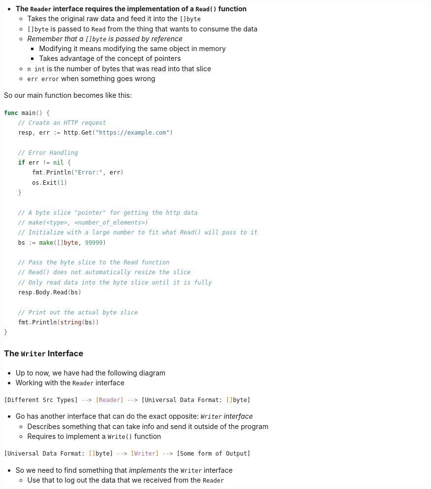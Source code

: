 - **The `Reader` interface requires the implementation of a `Read()` function**
  - Takes the original raw data and feed it into the `[]byte`
  - `[]byte` is passed to `Read` from the thing that wants to consume the data
  - *Remember that a `[]byte` is passed by reference*
    - Modifying it means modifying the same object in memory
    - Takes advantage of the concept of pointers
  - `n int` is the number of bytes that was read into that slice
  - `err error` when something goes wrong

So our main function becomes like this:

```go
func main() {
    // Create an HTTP request
    resp, err := http.Get("https://example.com")

    // Error Handling
    if err != nil {
        fmt.Println("Error:", err)
        os.Exit(1)
    }

    // A byte slice "pointer" for getting the http data
    // make(<type>, <number_of_elements>)
    // Initialize with a large number to fit what Read() will pass to it
    bs := make([]byte, 99999)

    // Pass the byte slice to the Read function
    // Read() does not automatically resize the slice
    // Only read data into the byte slice until it is fully
    resp.Body.Read(bs)

    // Print out the actual byte slice
    fmt.Println(string(bs))
}
```

### The `Writer` Interface

- Up to now, we have had the following diagram
- Working with the `Reader` interface

```sh
[Different Src Types] --> [Reader] --> [Universal Data Format: []byte]
```

- Go has another interface that can do the exact opposite: *`Writer` interface*
  - Describes something that can take info and send it outside of the program
  - Requires to implement a `Write()` function

```sh
[Universal Data Format: []byte] --> [Writer] --> [Some form of Output]
```

- So we need to find something that *implements* the `Writer` interface
  - Use that to log out the data that we received from the `Reader`
